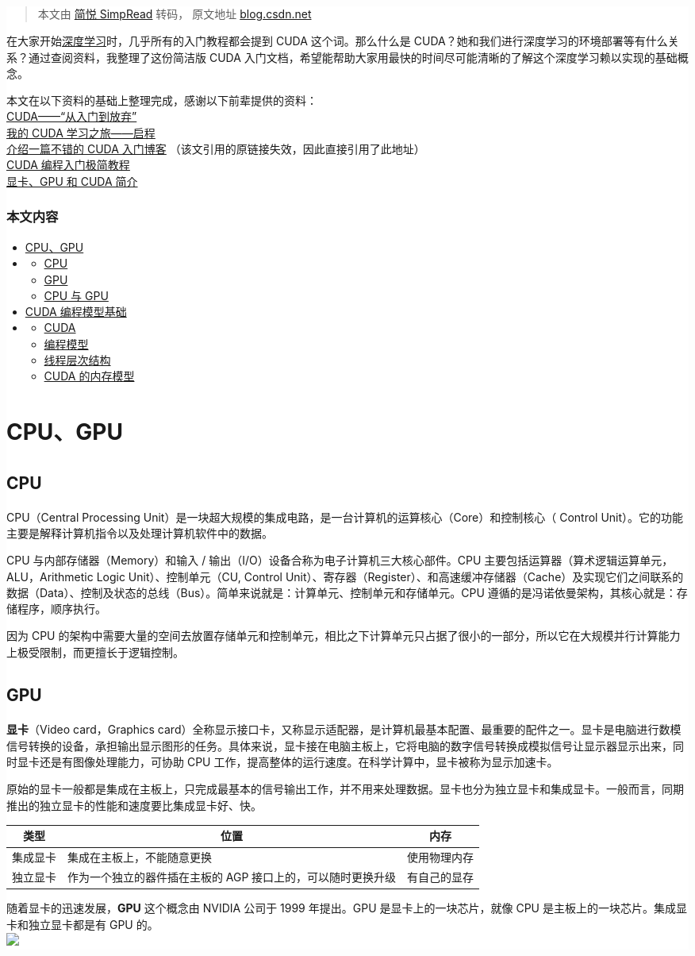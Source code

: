 > 本文由 [简悦 SimpRead](http://ksria.com/simpread/) 转码， 原文地址 [blog.csdn.net](https://blog.csdn.net/syz201558503103/article/details/111058193)

在大家开始[深度学习](https://so.csdn.net/so/search?q=%E6%B7%B1%E5%BA%A6%E5%AD%A6%E4%B9%A0&spm=1001.2101.3001.7020)时，几乎所有的入门教程都会提到 CUDA 这个词。那么什么是 CUDA？她和我们进行深度学习的环境部署等有什么关系？通过查阅资料，我整理了这份简洁版 CUDA 入门文档，希望能帮助大家用最快的时间尽可能清晰的了解这个深度学习赖以实现的基础概念。

本文在以下资料的基础上整理完成，感谢以下前辈提供的资料：  
[CUDA——“从入门到放弃”](https://blog.csdn.net/fu6543210/article/details/90020330)  
[我的 CUDA 学习之旅——启程](https://zhuanlan.zhihu.com/p/27916653)  
[介绍一篇不错的 CUDA 入门博客](https://bbs.csdn.net/topics/390798229?list=lz) （该文引用的原链接失效，因此直接引用了此地址）  
[CUDA 编程入门极简教程](https://zhuanlan.zhihu.com/p/34587739)  
[显卡、GPU 和 CUDA 简介](https://blog.csdn.net/wu_nan_nan/article/details/45603299)

### 本文内容

*   [CPU、GPU](#CPUGPU_11)
*   *   [CPU](#CPU_12)
    *   [GPU](#GPU_18)
    *   [CPU 与 GPU](#CPUGPU_29)
*   [CUDA 编程模型基础](#CUDA_36)
*   *   [CUDA](#CUDA_37)
    *   [编程模型](#_44)
    *   [线程层次结构](#_60)
    *   [CUDA 的内存模型](#CUDA_92)

CPU、GPU
=======

CPU
---

CPU（Central Processing Unit）是一块超大规模的集成电路，是一台计算机的运算核心（Core）和控制核心（ Control Unit）。它的功能主要是解释计算机指令以及处理计算机软件中的数据。

CPU 与内部存储器（Memory）和输入 / 输出（I/O）设备合称为电子计算机三大核心部件。CPU 主要包括运算器（算术逻辑运算单元，ALU，Arithmetic Logic Unit）、控制单元（CU, Control Unit）、寄存器（Register）、和高速缓冲存储器（Cache）及实现它们之间联系的数据（Data）、控制及状态的总线（Bus）。简单来说就是：计算单元、控制单元和存储单元。CPU 遵循的是冯诺依曼架构，其核心就是：存储程序，顺序执行。

因为 CPU 的架构中需要大量的空间去放置存储单元和控制单元，相比之下计算单元只占据了很小的一部分，所以它在大规模并行计算能力上极受限制，而更擅长于逻辑控制。

GPU
---

**显卡**（Video card，Graphics card）全称显示接口卡，又称显示适配器，是计算机最基本配置、最重要的配件之一。显卡是电脑进行数模信号转换的设备，承担输出显示图形的任务。具体来说，显卡接在电脑主板上，它将电脑的数字信号转换成模拟信号让显示器显示出来，同时显卡还是有图像处理能力，可协助 CPU 工作，提高整体的运行速度。在科学计算中，显卡被称为显示加速卡。

原始的显卡一般都是集成在主板上，只完成最基本的信号输出工作，并不用来处理数据。显卡也分为独立显卡和集成显卡。一般而言，同期推出的独立显卡的性能和速度要比集成显卡好、快。

<table><thead><tr><th>类型</th><th>位置</th><th>内存</th></tr></thead><tbody><tr><td>集成显卡</td><td>集成在主板上，不能随意更换</td><td>使用物理内存</td></tr><tr><td>独立显卡</td><td>作为一个独立的器件插在主板的 AGP 接口上的，可以随时更换升级</td><td>有自己的显存</td></tr></tbody></table>

随着显卡的迅速发展，**GPU** 这个概念由 NVIDIA 公司于 1999 年提出。GPU 是显卡上的一块芯片，就像 CPU 是主板上的一块芯片。集成显卡和独立显卡都是有 GPU 的。  
![](https://img-blog.csdnimg.cn/20200309114408993.jpg?x-oss-process=image/watermark,type_ZmFuZ3poZW5naGVpdGk,shadow_0,text_aHR0cHM6Ly9ibG9nLmNzZG4ubmV0L3dlaXhpbl80MjEyODc1OA==,size_16,color_FFFFFF,t_70)
